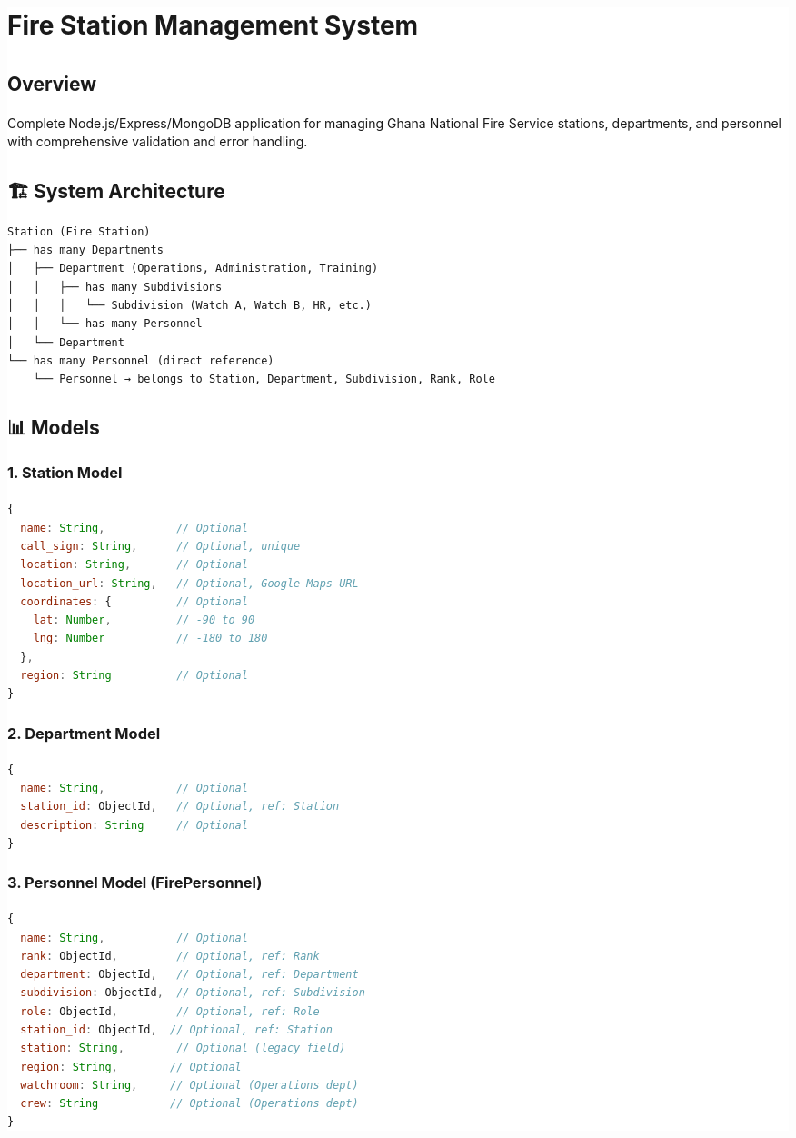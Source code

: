 # Fire Station Management System

## Overview

Complete Node.js/Express/MongoDB application for managing Ghana National Fire Service stations, departments, and personnel with comprehensive validation and error handling.

## 🏗️ System Architecture

```
Station (Fire Station)
├── has many Departments
│   ├── Department (Operations, Administration, Training)
│   │   ├── has many Subdivisions
│   │   │   └── Subdivision (Watch A, Watch B, HR, etc.)
│   │   └── has many Personnel
│   └── Department
└── has many Personnel (direct reference)
    └── Personnel → belongs to Station, Department, Subdivision, Rank, Role
```

## 📊 Models

### 1. Station Model
```javascript
{
  name: String,           // Optional
  call_sign: String,      // Optional, unique
  location: String,       // Optional
  location_url: String,   // Optional, Google Maps URL
  coordinates: {          // Optional
    lat: Number,          // -90 to 90
    lng: Number           // -180 to 180
  },
  region: String          // Optional
}
```

### 2. Department Model
```javascript
{
  name: String,           // Optional
  station_id: ObjectId,   // Optional, ref: Station
  description: String     // Optional
}
```

### 3. Personnel Model (FirePersonnel)
```javascript
{
  name: String,           // Optional
  rank: ObjectId,         // Optional, ref: Rank
  department: ObjectId,   // Optional, ref: Department
  subdivision: ObjectId,  // Optional, ref: Subdivision
  role: ObjectId,         // Optional, ref: Role
  station_id: ObjectId,  // Optional, ref: Station
  station: String,        // Optional (legacy field)
  region: String,        // Optional
  watchroom: String,     // Optional (Operations dept)
  crew: String           // Optional (Operations dept)
}
```